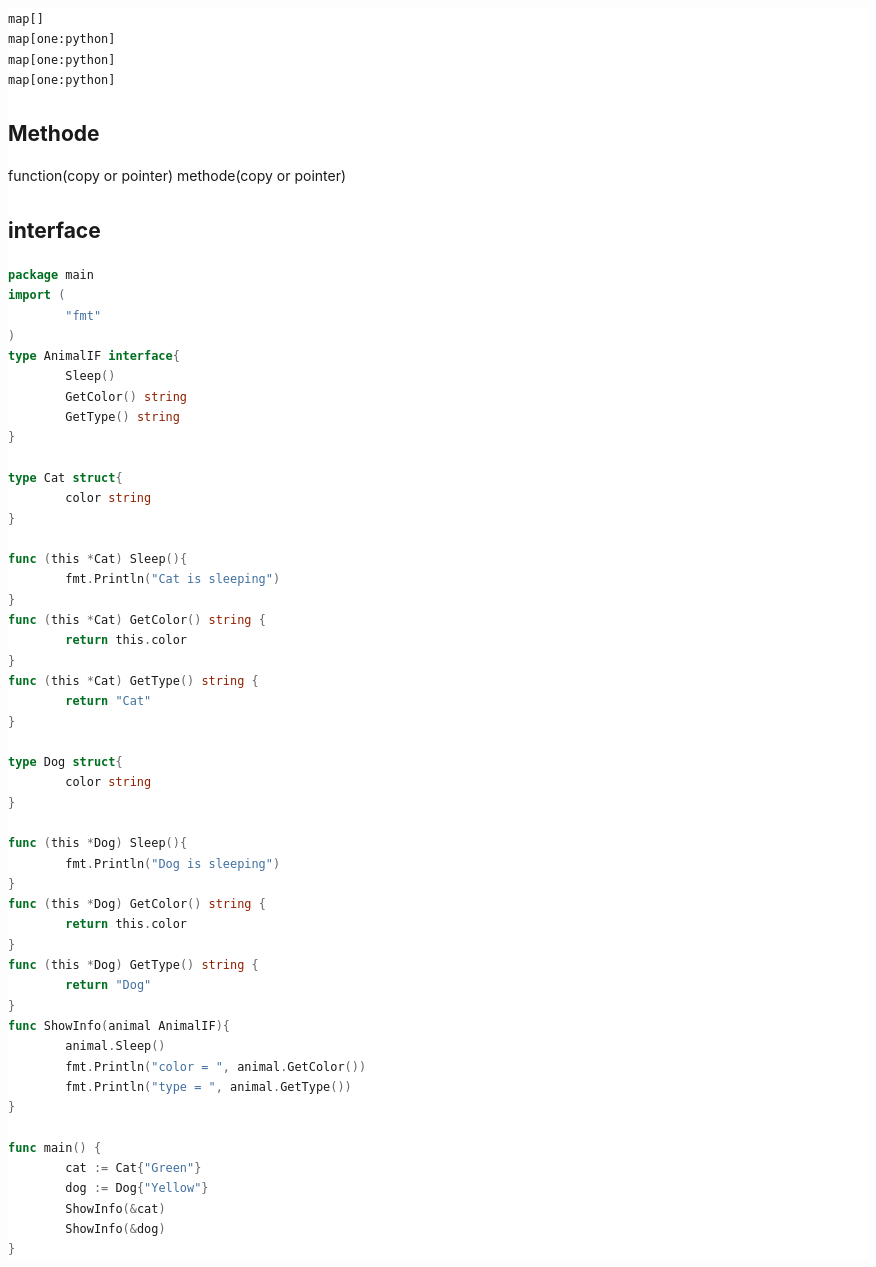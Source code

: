 ``` {.example}
map[]
map[one:python]
map[one:python]
map[one:python]
```

Methode
-------

function(copy or pointer) methode(copy or pointer)

interface
---------

``` {.go exports="both" results="output"}
package main
import (
        "fmt"
)
type AnimalIF interface{
        Sleep()
        GetColor() string
        GetType() string
}

type Cat struct{
        color string
}

func (this *Cat) Sleep(){
        fmt.Println("Cat is sleeping")
}
func (this *Cat) GetColor() string {
        return this.color
}
func (this *Cat) GetType() string {
        return "Cat"
}

type Dog struct{
        color string
}

func (this *Dog) Sleep(){
        fmt.Println("Dog is sleeping")
}
func (this *Dog) GetColor() string {
        return this.color
}
func (this *Dog) GetType() string {
        return "Dog"
}
func ShowInfo(animal AnimalIF){
        animal.Sleep()
        fmt.Println("color = ", animal.GetColor())
        fmt.Println("type = ", animal.GetType())
}

func main() {
        cat := Cat{"Green"}
        dog := Dog{"Yellow"}
        ShowInfo(&cat)
        ShowInfo(&dog)
}
```